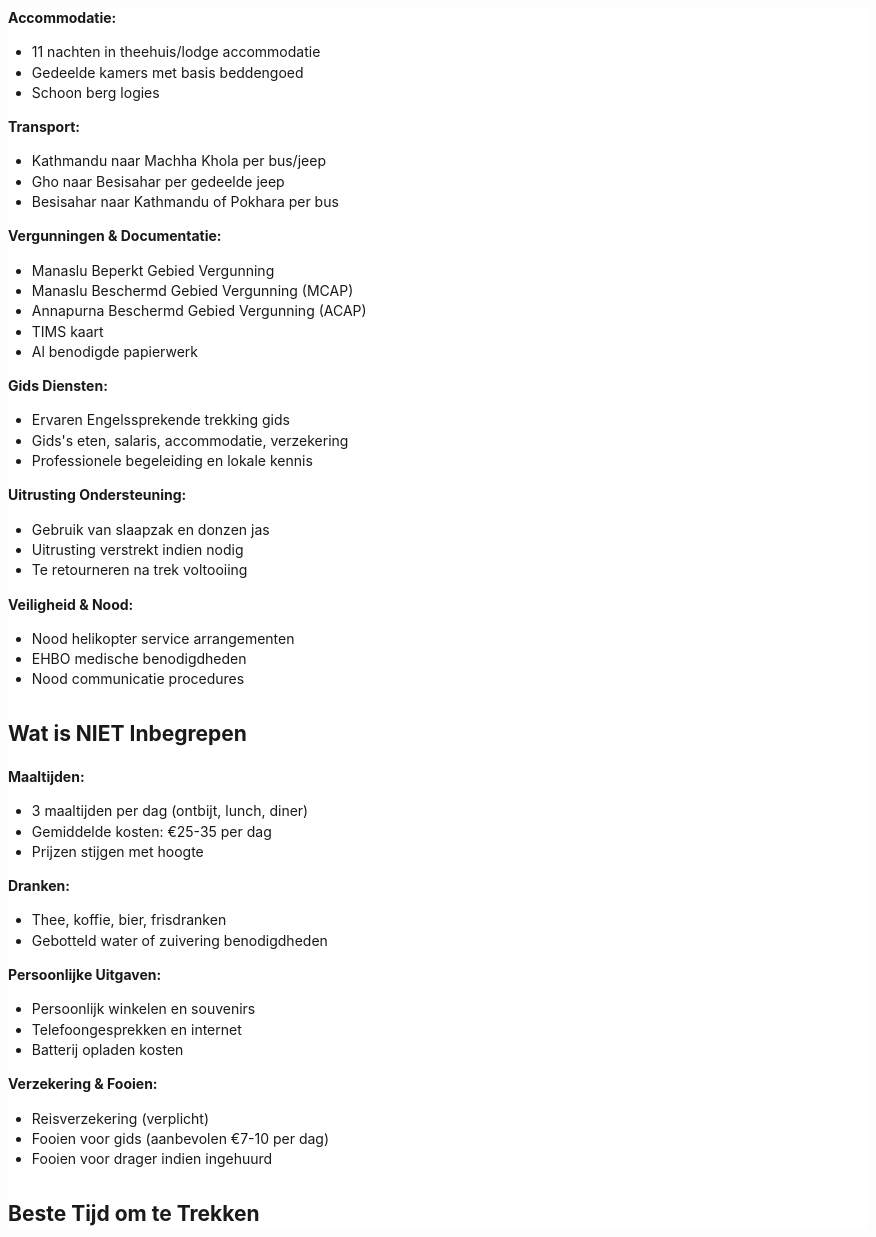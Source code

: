 **Accommodatie:**
- 11 nachten in theehuis/lodge accommodatie
- Gedeelde kamers met basis beddengoed
- Schoon berg logies

**Transport:**
- Kathmandu naar Machha Khola per bus/jeep
- Gho naar Besisahar per gedeelde jeep
- Besisahar naar Kathmandu of Pokhara per bus

**Vergunningen & Documentatie:**
- Manaslu Beperkt Gebied Vergunning
- Manaslu Beschermd Gebied Vergunning (MCAP)
- Annapurna Beschermd Gebied Vergunning (ACAP)
- TIMS kaart
- Al benodigde papierwerk

**Gids Diensten:**
- Ervaren Engelssprekende trekking gids
- Gids's eten, salaris, accommodatie, verzekering
- Professionele begeleiding en lokale kennis

**Uitrusting Ondersteuning:**
- Gebruik van slaapzak en donzen jas
- Uitrusting verstrekt indien nodig
- Te retourneren na trek voltooiing

**Veiligheid & Nood:**
- Nood helikopter service arrangementen
- EHBO medische benodigdheden
- Nood communicatie procedures

## Wat is NIET Inbegrepen

**Maaltijden:**
- 3 maaltijden per dag (ontbijt, lunch, diner)
- Gemiddelde kosten: €25-35 per dag
- Prijzen stijgen met hoogte

**Dranken:**
- Thee, koffie, bier, frisdranken
- Gebotteld water of zuivering benodigdheden

**Persoonlijke Uitgaven:**
- Persoonlijk winkelen en souvenirs
- Telefoongesprekken en internet
- Batterij opladen kosten

**Verzekering & Fooien:**
- Reisverzekering (verplicht)
- Fooien voor gids (aanbevolen €7-10 per dag)
- Fooien voor drager indien ingehuurd

## Beste Tijd om te Trekken
